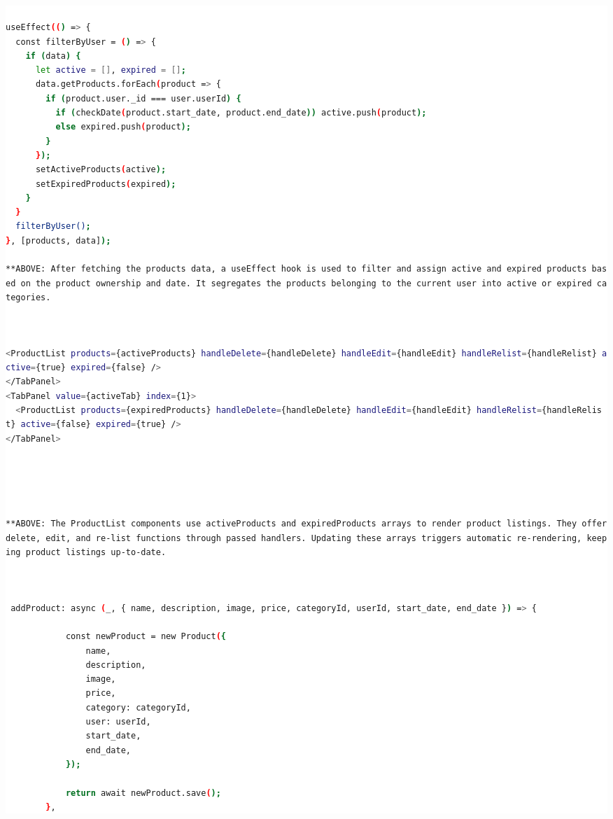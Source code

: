 ```sh

useEffect(() => {
  const filterByUser = () => {
    if (data) {
      let active = [], expired = [];
      data.getProducts.forEach(product => {
        if (product.user._id === user.userId) {
          if (checkDate(product.start_date, product.end_date)) active.push(product);
          else expired.push(product);
        }
      });
      setActiveProducts(active);
      setExpiredProducts(expired);
    }
  }
  filterByUser();
}, [products, data]);
  
**ABOVE: After fetching the products data, a useEffect hook is used to filter and assign active and expired products based on the product ownership and date. It segregates the products belonging to the current user into active or expired categories.
```
#

```sh

<ProductList products={activeProducts} handleDelete={handleDelete} handleEdit={handleEdit} handleRelist={handleRelist} active={true} expired={false} />
</TabPanel>
<TabPanel value={activeTab} index={1}>
  <ProductList products={expiredProducts} handleDelete={handleDelete} handleEdit={handleEdit} handleRelist={handleRelist} active={false} expired={true} />
</TabPanel>





**ABOVE: The ProductList components use activeProducts and expiredProducts arrays to render product listings. They offer delete, edit, and re-list functions through passed handlers. Updating these arrays triggers automatic re-rendering, keeping product listings up-to-date.

```
#

```sh

 addProduct: async (_, { name, description, image, price, categoryId, userId, start_date, end_date }) => {

            const newProduct = new Product({
                name,
                description,
                image,
                price,
                category: categoryId,
                user: userId,
                start_date,
                end_date,
            });

            return await newProduct.save();
        },

```